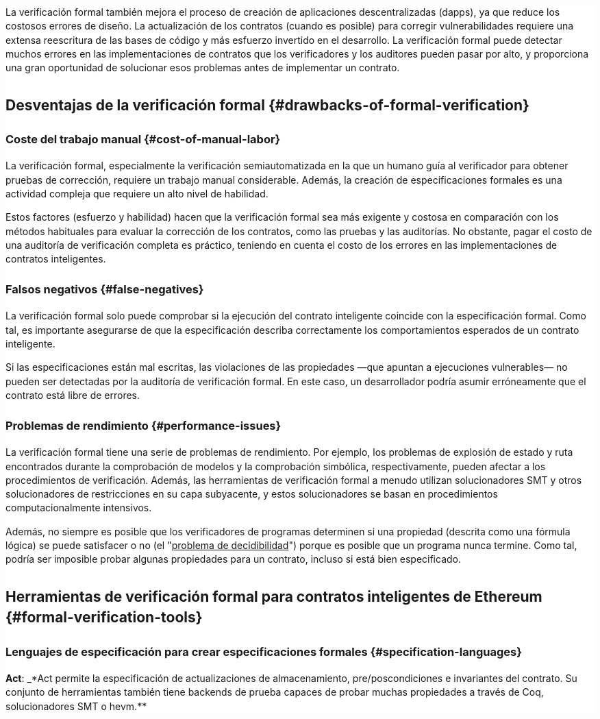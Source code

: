 La verificación formal también mejora el proceso de creación de aplicaciones descentralizadas (dapps), ya que reduce los costosos errores de diseño. La actualización de los contratos (cuando es posible) para corregir vulnerabilidades requiere una extensa reescritura de las bases de código y más esfuerzo invertido en el desarrollo. La verificación formal puede detectar muchos errores en las implementaciones de contratos que los verificadores y los auditores pueden pasar por alto, y proporciona una gran oportunidad de solucionar esos problemas antes de implementar un contrato.

## Desventajas de la verificación formal {#drawbacks-of-formal-verification}

### Coste del trabajo manual {#cost-of-manual-labor}

La verificación formal, especialmente la verificación semiautomatizada en la que un humano guía al verificador para obtener pruebas de corrección, requiere un trabajo manual considerable. Además, la creación de especificaciones formales es una actividad compleja que requiere un alto nivel de habilidad.

Estos factores (esfuerzo y habilidad) hacen que la verificación formal sea más exigente y costosa en comparación con los métodos habituales para evaluar la corrección de los contratos, como las pruebas y las auditorías. No obstante, pagar el costo de una auditoría de verificación completa es práctico, teniendo en cuenta el costo de los errores en las implementaciones de contratos inteligentes.

### Falsos negativos {#false-negatives}

La verificación formal solo puede comprobar si la ejecución del contrato inteligente coincide con la especificación formal. Como tal, es importante asegurarse de que la especificación describa correctamente los comportamientos esperados de un contrato inteligente.

Si las especificaciones están mal escritas, las violaciones de las propiedades —que apuntan a ejecuciones vulnerables— no pueden ser detectadas por la auditoría de verificación formal. En este caso, un desarrollador podría asumir erróneamente que el contrato está libre de errores.

### Problemas de rendimiento {#performance-issues}

La verificación formal tiene una serie de problemas de rendimiento. Por ejemplo, los problemas de explosión de estado y ruta encontrados durante la comprobación de modelos y la comprobación simbólica, respectivamente, pueden afectar a los procedimientos de verificación. Además, las herramientas de verificación formal a menudo utilizan solucionadores SMT y otros solucionadores de restricciones en su capa subyacente, y estos solucionadores se basan en procedimientos computacionalmente intensivos.

Además, no siempre es posible que los verificadores de programas determinen si una propiedad (descrita como una fórmula lógica) se puede satisfacer o no (el "[problema de decidibilidad](https://en.wikipedia.org/wiki/Decision_problem)") porque es posible que un programa nunca termine. Como tal, podría ser imposible probar algunas propiedades para un contrato, incluso si está bien especificado.

## Herramientas de verificación formal para contratos inteligentes de Ethereum {#formal-verification-tools}

### Lenguajes de especificación para crear especificaciones formales {#specification-languages}

**Act**: \_\*Act permite la especificación de actualizaciones de almacenamiento, pre/poscondiciones e invariantes del contrato. Su conjunto de herramientas también tiene backends de prueba capaces de probar muchas propiedades a través de Coq, solucionadores SMT o hevm.\*\*
